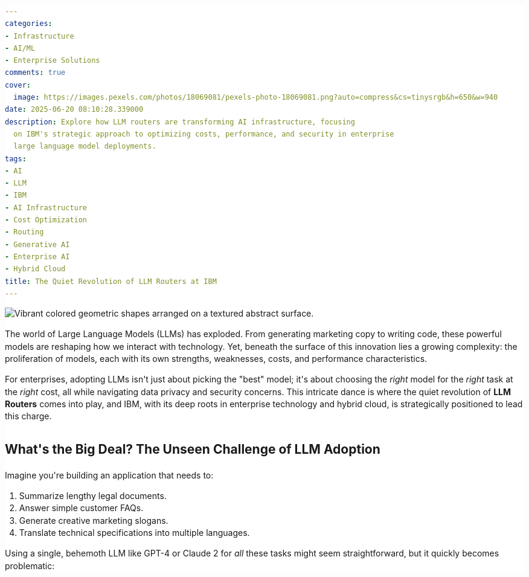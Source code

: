 ```yaml
---
categories:
- Infrastructure
- AI/ML
- Enterprise Solutions
comments: true
cover:
  image: https://images.pexels.com/photos/18069081/pexels-photo-18069081.png?auto=compress&cs=tinysrgb&h=650&w=940
date: 2025-06-20 08:10:28.339000
description: Explore how LLM routers are transforming AI infrastructure, focusing
  on IBM's strategic approach to optimizing costs, performance, and security in enterprise
  large language model deployments.
tags:
- AI
- LLM
- IBM
- AI Infrastructure
- Cost Optimization
- Routing
- Generative AI
- Enterprise AI
- Hybrid Cloud
title: The Quiet Revolution of LLM Routers at IBM
---
```


![Vibrant colored geometric shapes arranged on a textured abstract surface.](https://images.pexels.com/photos/18069081/pexels-photo-18069081.png?auto=compress&cs=tinysrgb&h=650&w=940 "Vibrant colored geometric shapes arranged on a textured abstract surface.")


The world of Large Language Models (LLMs) has exploded. From generating marketing copy to writing code, these powerful models are reshaping how we interact with technology. Yet, beneath the surface of this innovation lies a growing complexity: the proliferation of models, each with its own strengths, weaknesses, costs, and performance characteristics.

For enterprises, adopting LLMs isn't just about picking the "best" model; it's about choosing the *right* model for the *right* task at the *right* cost, all while navigating data privacy and security concerns. This intricate dance is where the quiet revolution of **LLM Routers** comes into play, and IBM, with its deep roots in enterprise technology and hybrid cloud, is strategically positioned to lead this charge.

## What's the Big Deal? The Unseen Challenge of LLM Adoption

Imagine you're building an application that needs to:
1. Summarize lengthy legal documents.
2. Answer simple customer FAQs.
3. Generate creative marketing slogans.
4. Translate technical specifications into multiple languages.

Using a single, behemoth LLM like GPT-4 or Claude 2 for *all* these tasks might seem straightforward, but it quickly becomes problematic:
